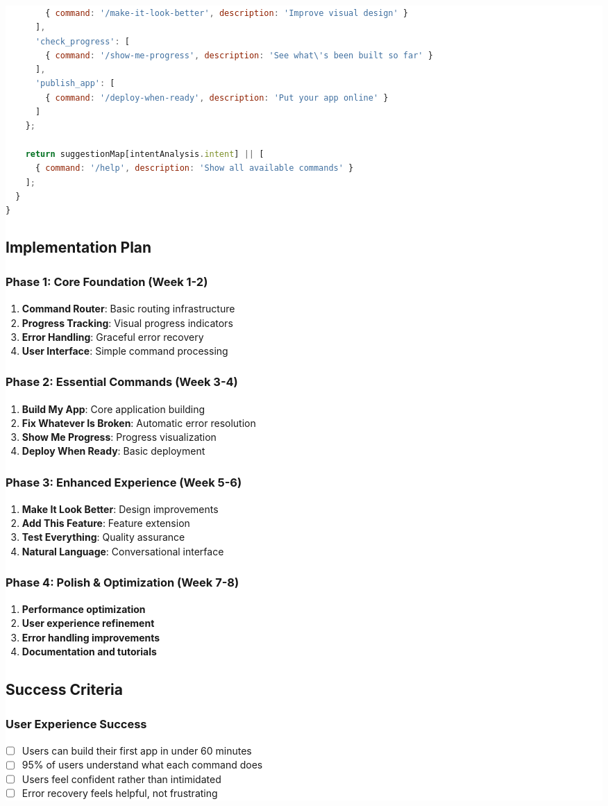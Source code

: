 ```javascript
        { command: '/make-it-look-better', description: 'Improve visual design' }
      ],
      'check_progress': [
        { command: '/show-me-progress', description: 'See what\'s been built so far' }
      ],
      'publish_app': [
        { command: '/deploy-when-ready', description: 'Put your app online' }
      ]
    };
    
    return suggestionMap[intentAnalysis.intent] || [
      { command: '/help', description: 'Show all available commands' }
    ];
  }
}
```

## Implementation Plan

### Phase 1: Core Foundation (Week 1-2)
1. **Command Router**: Basic routing infrastructure
2. **Progress Tracking**: Visual progress indicators
3. **Error Handling**: Graceful error recovery
4. **User Interface**: Simple command processing

### Phase 2: Essential Commands (Week 3-4)
1. **Build My App**: Core application building
2. **Fix Whatever Is Broken**: Automatic error resolution
3. **Show Me Progress**: Progress visualization
4. **Deploy When Ready**: Basic deployment

### Phase 3: Enhanced Experience (Week 5-6)
1. **Make It Look Better**: Design improvements
2. **Add This Feature**: Feature extension
3. **Test Everything**: Quality assurance
4. **Natural Language**: Conversational interface

### Phase 4: Polish & Optimization (Week 7-8)
1. **Performance optimization**
2. **User experience refinement**
3. **Error handling improvements**
4. **Documentation and tutorials**

## Success Criteria

### User Experience Success
- [ ] Users can build their first app in under 60 minutes
- [ ] 95% of users understand what each command does
- [ ] Users feel confident rather than intimidated
- [ ] Error recovery feels helpful, not frustrating
